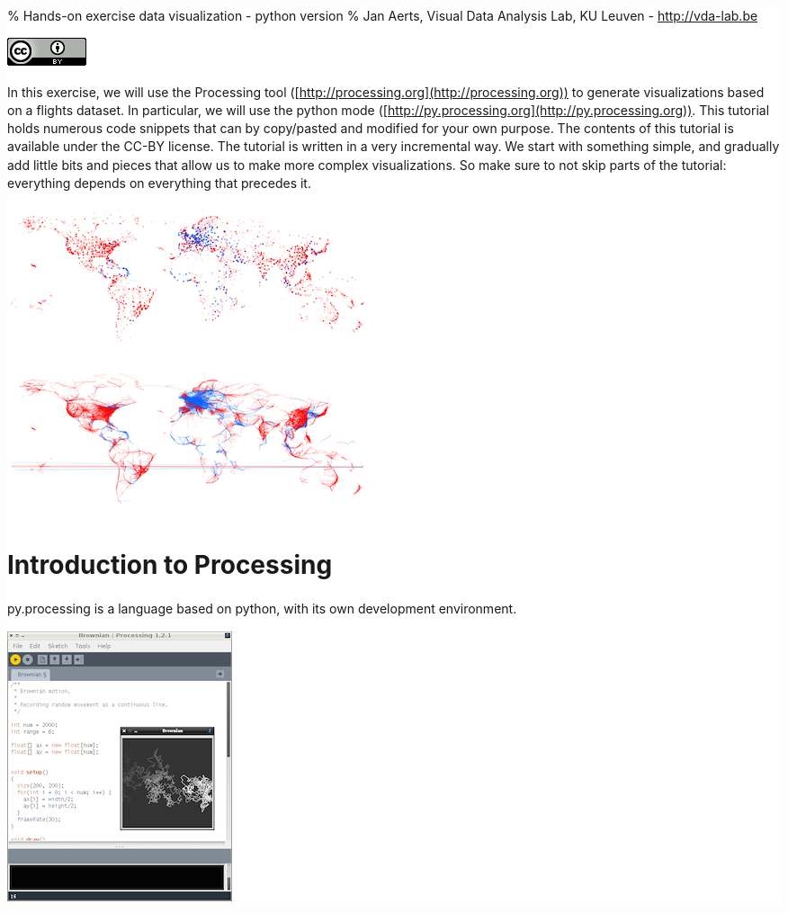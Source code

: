 % Hands-on exercise data visualization - python version
% Jan Aerts, Visual Data Analysis Lab, KU Leuven - http://vda-lab.be

![](images/ccby.png)

In this exercise, we will use the Processing tool ([http://processing.org](http://processing.org)) to generate visualizations based on a flights dataset. In particular, we will use the python mode ([http://py.processing.org](http://py.processing.org)). This tutorial holds numerous code snippets that can by copy/pasted and modified for your own purpose. The contents of this tutorial is available under the CC-BY license.
The tutorial is written in a very incremental way. We start with something simple, and gradually add little bits and pieces that allow us to make more complex visualizations. So make sure to not skip parts of the tutorial: everything depends on everything that precedes it.

![flights](images/flights_double.png)

# Introduction to Processing
py.processing is a language based on python, with its own development environment.

![Processing IDE](images/Processing-1_2_1.png)
